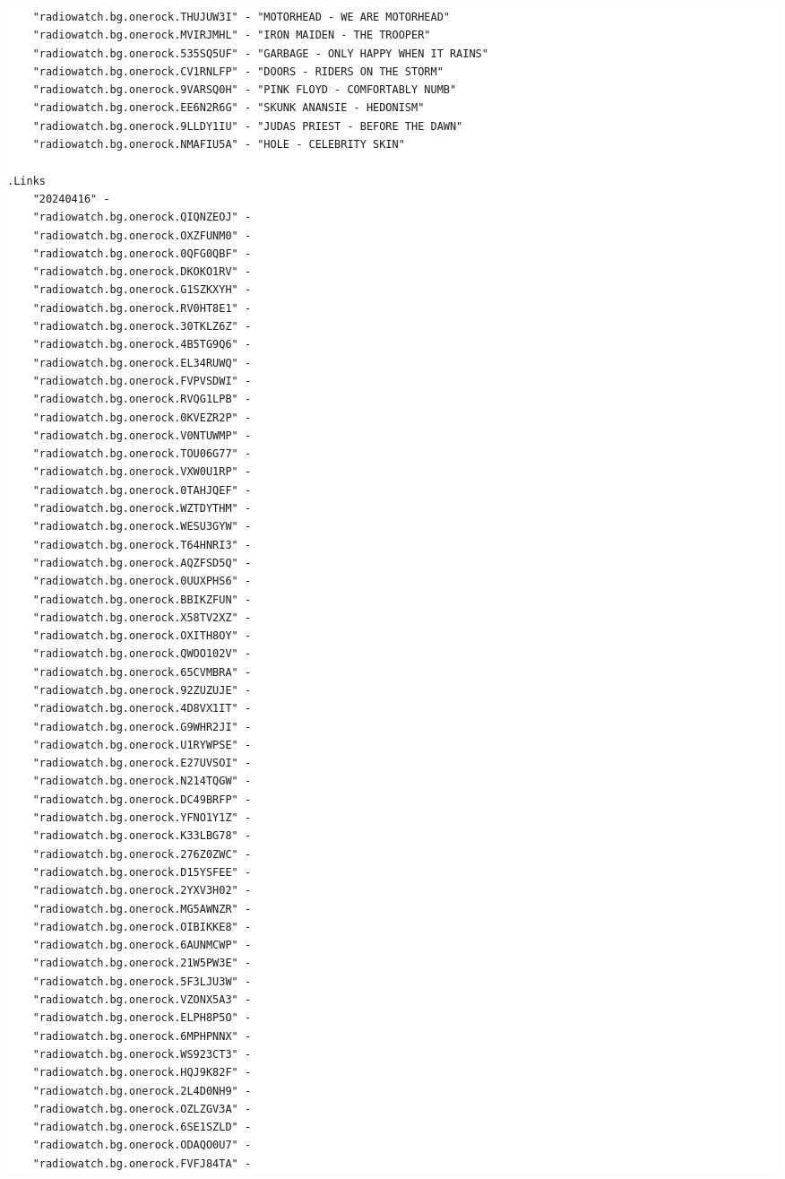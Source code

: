         "radiowatch.bg.onerock.THUJUW3I" - "MOTORHEAD - WE ARE MOTORHEAD"
        "radiowatch.bg.onerock.MVIRJMHL" - "IRON MAIDEN - THE TROOPER"
        "radiowatch.bg.onerock.535SQ5UF" - "GARBAGE - ONLY HAPPY WHEN IT RAINS"
        "radiowatch.bg.onerock.CV1RNLFP" - "DOORS - RIDERS ON THE STORM"
        "radiowatch.bg.onerock.9VARSQ0H" - "PINK FLOYD - COMFORTABLY NUMB"
        "radiowatch.bg.onerock.EE6N2R6G" - "SKUNK ANANSIE - HEDONISM"
        "radiowatch.bg.onerock.9LLDY1IU" - "JUDAS PRIEST - BEFORE THE DAWN"
        "radiowatch.bg.onerock.NMAFIU5A" - "HOLE - CELEBRITY SKIN"

    .Links
        "20240416" - 
        "radiowatch.bg.onerock.QIQNZEOJ" - 
        "radiowatch.bg.onerock.OXZFUNM0" - 
        "radiowatch.bg.onerock.0QFG0QBF" - 
        "radiowatch.bg.onerock.DKOKO1RV" - 
        "radiowatch.bg.onerock.G1SZKXYH" - 
        "radiowatch.bg.onerock.RV0HT8E1" - 
        "radiowatch.bg.onerock.30TKLZ6Z" - 
        "radiowatch.bg.onerock.4B5TG9Q6" - 
        "radiowatch.bg.onerock.EL34RUWQ" - 
        "radiowatch.bg.onerock.FVPVSDWI" - 
        "radiowatch.bg.onerock.RVQG1LPB" - 
        "radiowatch.bg.onerock.0KVEZR2P" - 
        "radiowatch.bg.onerock.V0NTUWMP" - 
        "radiowatch.bg.onerock.TOU06G77" - 
        "radiowatch.bg.onerock.VXW0U1RP" - 
        "radiowatch.bg.onerock.0TAHJQEF" - 
        "radiowatch.bg.onerock.WZTDYTHM" - 
        "radiowatch.bg.onerock.WESU3GYW" - 
        "radiowatch.bg.onerock.T64HNRI3" - 
        "radiowatch.bg.onerock.AQZFSD5Q" - 
        "radiowatch.bg.onerock.0UUXPHS6" - 
        "radiowatch.bg.onerock.BBIKZFUN" - 
        "radiowatch.bg.onerock.X58TV2XZ" - 
        "radiowatch.bg.onerock.OXITH8OY" - 
        "radiowatch.bg.onerock.QWOO102V" - 
        "radiowatch.bg.onerock.65CVMBRA" - 
        "radiowatch.bg.onerock.92ZUZUJE" - 
        "radiowatch.bg.onerock.4D8VX1IT" - 
        "radiowatch.bg.onerock.G9WHR2JI" - 
        "radiowatch.bg.onerock.U1RYWPSE" - 
        "radiowatch.bg.onerock.E27UVSOI" - 
        "radiowatch.bg.onerock.N214TQGW" - 
        "radiowatch.bg.onerock.DC49BRFP" - 
        "radiowatch.bg.onerock.YFNO1Y1Z" - 
        "radiowatch.bg.onerock.K33LBG78" - 
        "radiowatch.bg.onerock.276Z0ZWC" - 
        "radiowatch.bg.onerock.D15YSFEE" - 
        "radiowatch.bg.onerock.2YXV3H02" - 
        "radiowatch.bg.onerock.MG5AWNZR" - 
        "radiowatch.bg.onerock.OIBIKKE8" - 
        "radiowatch.bg.onerock.6AUNMCWP" - 
        "radiowatch.bg.onerock.21W5PW3E" - 
        "radiowatch.bg.onerock.5F3LJU3W" - 
        "radiowatch.bg.onerock.VZONX5A3" - 
        "radiowatch.bg.onerock.ELPH8P5O" - 
        "radiowatch.bg.onerock.6MPHPNNX" - 
        "radiowatch.bg.onerock.WS923CT3" - 
        "radiowatch.bg.onerock.HQJ9K82F" - 
        "radiowatch.bg.onerock.2L4D0NH9" - 
        "radiowatch.bg.onerock.OZLZGV3A" - 
        "radiowatch.bg.onerock.6SE1SZLD" - 
        "radiowatch.bg.onerock.ODAQO0U7" - 
        "radiowatch.bg.onerock.FVFJ84TA" - 